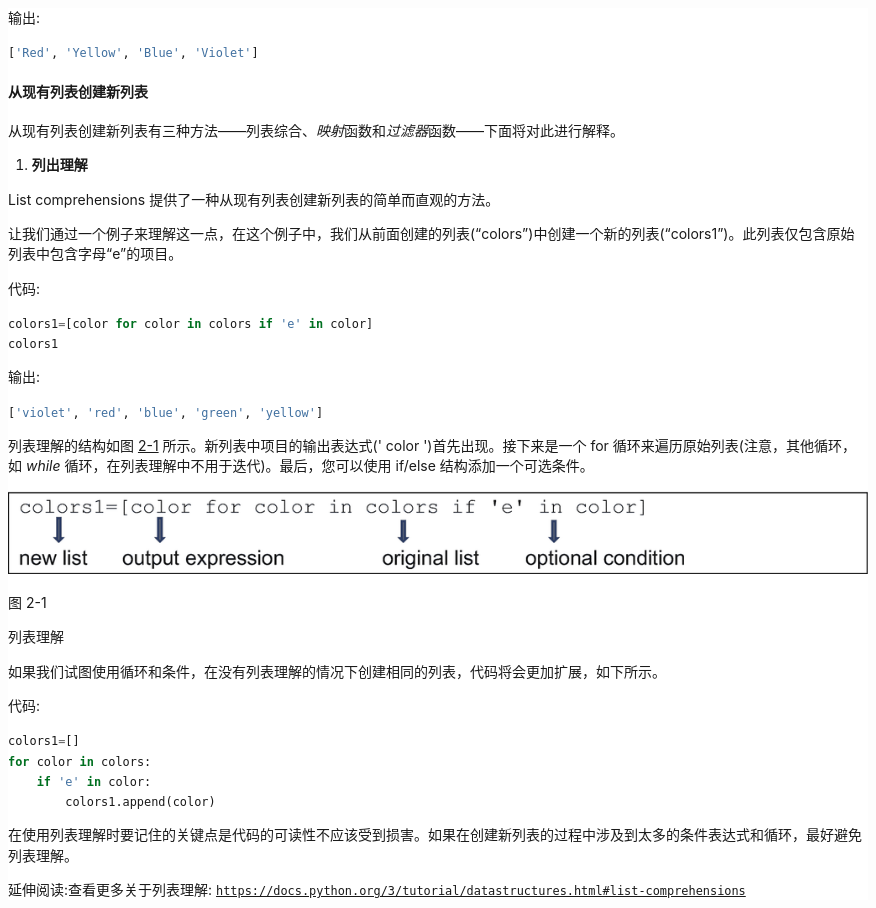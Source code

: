 输出:

```py
['Red', 'Yellow', 'Blue', 'Violet']

```

#### 从现有列表创建新列表

从现有列表创建新列表有三种方法——列表综合、*映射*函数和*过滤器*函数——下面将对此进行解释。

1.  **列出理解**

List comprehensions 提供了一种从现有列表创建新列表的简单而直观的方法。

让我们通过一个例子来理解这一点，在这个例子中，我们从前面创建的列表(“colors”)中创建一个新的列表(“colors1”)。此列表仅包含原始列表中包含字母“e”的项目。

代码:

```py
colors1=[color for color in colors if 'e' in color]
colors1

```

输出:

```py
['violet', 'red', 'blue', 'green', 'yellow']

```

列表理解的结构如图 [2-1](#Fig1) 所示。新列表中项目的输出表达式(' color ')首先出现。接下来是一个 for 循环来遍历原始列表(注意，其他循环，如 *while* 循环，在列表理解中不用于迭代)。最后，您可以使用 if/else 结构添加一个可选条件。

![img/498042_1_En_2_Fig1_HTML.png](img/498042_1_En_2_Fig1_HTML.png)

图 2-1

列表理解

如果我们试图使用循环和条件，在没有列表理解的情况下创建相同的列表，代码将会更加扩展，如下所示。

代码:

```py
colors1=[]
for color in colors:
    if 'e' in color:
        colors1.append(color)

```

在使用列表理解时要记住的关键点是代码的可读性不应该受到损害。如果在创建新列表的过程中涉及到太多的条件表达式和循环，最好避免列表理解。

延伸阅读:查看更多关于列表理解: [`https://docs.python.org/3/tutorial/datastructures.html#list-comprehensions`](https://docs.python.org/3/tutorial/datastructures.html%2523list-comprehensions)
